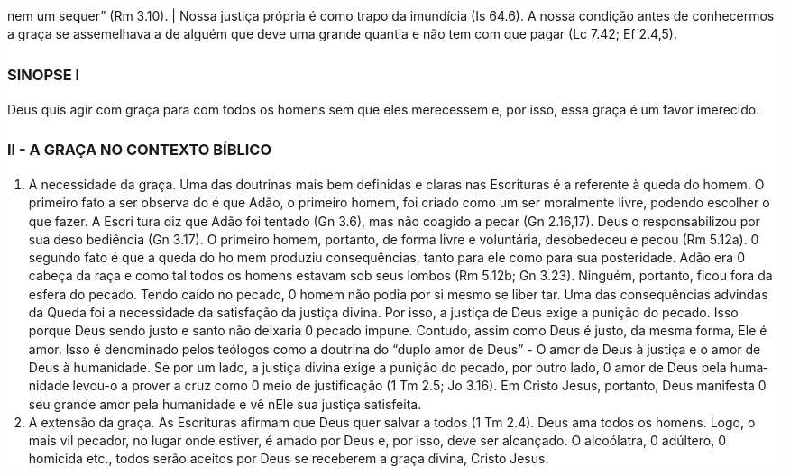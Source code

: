 nem um sequer” (Rm 3.10).
| Nossa justiça própria é como
trapo da imundícia (Is 64.6).
A nossa condição antes de
conhecermos a graça se assemelhava a de alguém que deve
uma grande quantia e não tem com
que pagar (Lc 7.42; Ef 2.4,5).

### SINOPSE I
Deus quis agir com graça para
com todos os homens sem que
eles merecessem e, por isso,
essa graça é um favor imerecido.

### II - A GRAÇA NO CONTEXTO BÍBLICO
1. A necessidade da graça. Uma das
doutrinas mais bem definidas e claras
nas Escrituras é a referente à queda do
homem. O primeiro fato a ser observa­
do é que Adão, o primeiro homem, foi
criado como um ser moralmente livre,
podendo escolher o que fazer. A Escri­
tura diz que Adão foi tentado (Gn 3.6),
mas não coagido a pecar (Gn 2.16,17).
Deus o responsabilizou por sua deso­
bediência (Gn 3.17). O primeiro homem,
portanto, de forma livre e voluntária,
desobedeceu e pecou (Rm 5.12a).
0 segundo fato é que a queda do ho­
mem produziu consequências, tanto para
ele como para sua posteridade. Adão era 0
cabeça da raça e como tal todos os homens
estavam sob seus lombos (Rm 5.12b; Gn
3.23). Ninguém, portanto, ficou fora da
esfera do pecado. Tendo caído no pecado, 0
homem não podia por si mesmo se liber­
tar. Uma das consequências advindas da
Queda foi a necessidade da satisfação da
justiça divina. Por isso, a justiça de Deus
exige a punição do pecado. Isso porque
Deus sendo justo e santo não deixaria 0
pecado impune. Contudo, assim como
Deus é justo, da mesma forma, Ele é amor.
Isso é denominado pelos teólogos como
a doutrina do “duplo amor de Deus” - O
amor de Deus à justiça e o amor de Deus
à humanidade. Se por um lado, a justiça
divina exige a punição do pecado, por
outro lado, 0 amor de Deus pela huma­
nidade levou-o a prover a cruz como 0
meio de justificação (1 Tm 2.5; Jo 3.16). Em
Cristo Jesus, portanto, Deus manifesta 0
seu grande amor pela humanidade e vê
nEle sua justiça satisfeita.
2. A extensão da graça. As Escrituras
afirmam que Deus quer salvar a todos
(1 Tm 2.4). Deus ama todos os homens.
Logo, o mais vil pecador, no lugar onde
estiver, é amado por Deus e, por isso, deve
ser alcançado. O alcoólatra, 0 adúltero, 0
homicida etc., todos serão aceitos por Deus
se receberem a graça divina, Cristo Jesus.